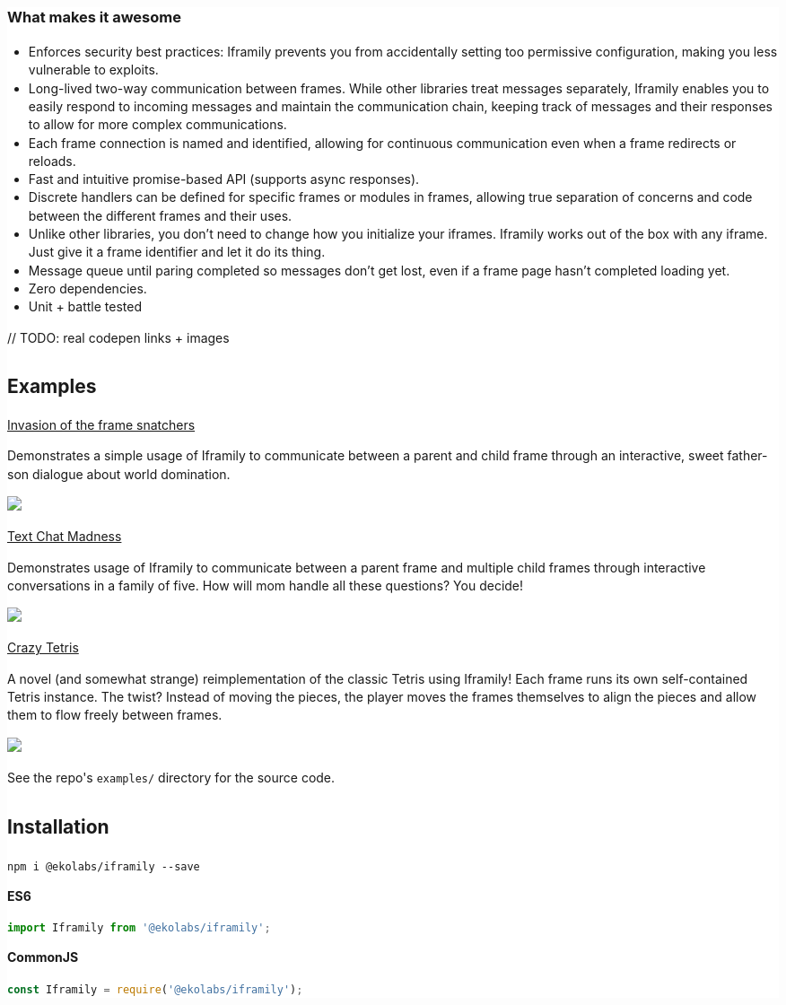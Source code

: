 ### What makes it awesome

* Enforces security best practices: Iframily prevents you from accidentally setting too permissive configuration, making you less vulnerable to exploits.
* Long-lived two-way communication between frames. While other libraries treat messages separately, Iframily enables you to easily respond to incoming messages and maintain the communication chain, keeping track of messages and their responses to allow for more complex communications.
* Each frame connection is named and identified, allowing for continuous communication even when a frame redirects or reloads.
* Fast and intuitive promise-based API (supports async responses).
* Discrete handlers can be defined for specific frames or modules in frames, allowing true separation of concerns and code between the different frames and their uses.
* Unlike other libraries, you don’t need to change how you initialize your iframes. Iframily works out of the box with any iframe. Just give it a frame identifier and let it do its thing.
* Message queue until paring completed so messages don’t get lost, even if a frame page hasn’t completed loading yet.
* Zero dependencies.
* Unit + battle tested

// TODO: real codepen links + images
## Examples

[Invasion of the frame snatchers](https://codepen.io/OpherV/pen/xxwRMBw?editors=0100)

Demonstrates a simple usage of Iframily to communicate between a parent and child frame through an interactive, sweet father-son dialogue about world domination.

[<img src="https://user-images.githubusercontent.com/3951311/81201022-71e32280-8fcd-11ea-9b9d-6adcf7fa6394.png" width=400>](https://codepen.io/OpherV/pen/xxwRMBw?editors=0100)

[Text Chat Madness](https://codepen.io/OpherV/pen/PoPQwaz?editors=0010)

Demonstrates usage of Iframily to communicate between a parent frame and multiple child frames through interactive conversations in a family of five. How will mom handle all these questions? You decide!

[<img src="https://user-images.githubusercontent.com/3951311/81200872-3ba5a300-8fcd-11ea-90cf-7de98cacfaf8.png" width=400>](https://codepen.io/OpherV/pen/PoPQwaz?editors=0010)

[Crazy Tetris](https://codepen.io/OpherV/pen/QWjQbmZ?editors=1100)

A novel (and somewhat strange) reimplementation of the classic Tetris using Iframily! Each frame runs its own self-contained Tetris instance. The twist? Instead of moving the pieces, the player moves the frames themselves to align the pieces and allow them to flow freely between frames.

[<img src="https://user-images.githubusercontent.com/3951311/86790421-14249280-c071-11ea-91fd-1fe57bb357e7.png" width=400>](https://codepen.io/OpherV/pen/QWjQbmZ?editors=1100)

See the repo's `examples/` directory for the source code.

## Installation

```shell
npm i @ekolabs/iframily --save
```

**ES6**
```javascript
import Iframily from '@ekolabs/iframily';
```
**CommonJS**
```javascript
const Iframily = require('@ekolabs/iframily');
```
